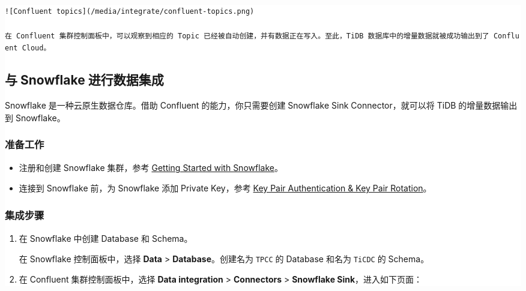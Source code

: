     ![Confluent topics](/media/integrate/confluent-topics.png)

    在 Confluent 集群控制面板中，可以观察到相应的 Topic 已经被自动创建，并有数据正在写入。至此，TiDB 数据库中的增量数据就被成功输出到了 Confluent Cloud。

## 与 Snowflake 进行数据集成

Snowflake 是一种云原生数据仓库。借助 Confluent 的能力，你只需要创建 Snowflake Sink Connector，就可以将 TiDB 的增量数据输出到 Snowflake。

### 准备工作

- 注册和创建 Snowflake 集群，参考 [Getting Started with Snowflake](https://docs.snowflake.com/en/user-guide-getting-started.html)。

- 连接到 Snowflake 前，为 Snowflake 添加 Private Key，参考 [Key Pair Authentication & Key Pair Rotation](https://docs.snowflake.com/en/user-guide/key-pair-auth.html)。

### 集成步骤

1. 在 Snowflake 中创建 Database 和 Schema。

    在 Snowflake 控制面板中，选择 **Data** > **Database**。创建名为 `TPCC` 的 Database 和名为 `TiCDC` 的 Schema。

2. 在 Confluent 集群控制面板中，选择 **Data integration** > **Connectors** > **Snowflake Sink**，进入如下页面：
